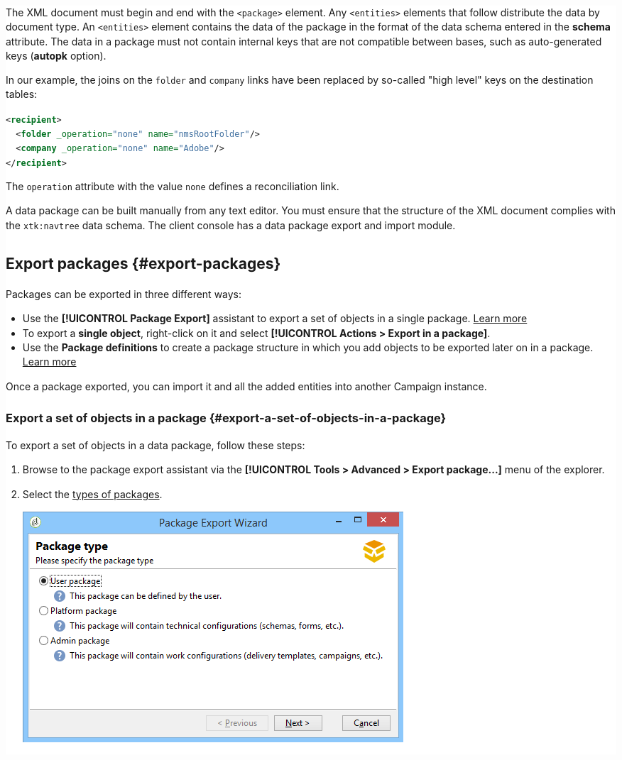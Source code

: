 The XML document must begin and end with the `<package>` element. Any `<entities>` elements that follow distribute the data by document type. An `<entities>` element contains the data of the package in the format of the data schema entered in the **schema** attribute. The data in a package must not contain internal keys that are not compatible between bases, such as auto-generated keys (**autopk** option).

In our example, the joins on the `folder` and `company` links have been replaced by so-called "high level" keys on the destination tables:

```xml
<recipient>
  <folder _operation="none" name="nmsRootFolder"/>
  <company _operation="none" name="Adobe"/>
</recipient>
```

The `operation` attribute with the value `none` defines a reconciliation link.

A data package can be built manually from any text editor. You must ensure that the structure of the XML document complies with the `xtk:navtree` data schema. The client console has a data package export and import module.

## Export packages {#export-packages}

Packages can be exported in three different ways:

* Use the **[!UICONTROL Package Export]** assistant to export a set of objects in a single package. [Learn more](#export-a-set-of-objects-in-a-package)
* To export a **single object**, right-click on it and select **[!UICONTROL Actions > Export in a package]**.
* Use the **Package definitions** to create a package structure in which you add objects to be exported later on in a package. [Learn more](#manage-package-definitions)

Once a package exported, you can import it and all the added entities into another Campaign instance.

### Export a set of objects in a package {#export-a-set-of-objects-in-a-package}

To export a set of objects in a data package, follow these steps:

1. Browse to the package export assistant via the **[!UICONTROL Tools > Advanced > Export package...]** menu of the explorer.
1. Select the [types of packages](#types-of-packages).

    ![](assets/package_type.png)
